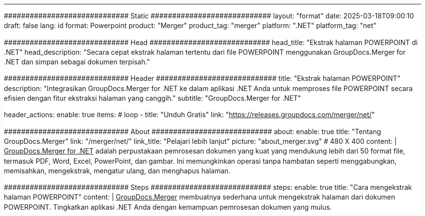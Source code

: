 
---
############################# Static ############################
layout: "format"
date:  2025-03-18T09:00:10
draft: false
lang: id
format: Powerpoint
product: "Merger"
product_tag: "merger"
platform: ".NET"
platform_tag: "net"

############################# Head ############################
head_title: "Ekstrak halaman POWERPOINT di .NET"
head_description: "Secara cepat ekstrak halaman tertentu dari file POWERPOINT menggunakan GroupDocs.Merger for .NET dan simpan sebagai dokumen terpisah."

############################# Header ############################
title: "Ekstrak halaman POWERPOINT" 
description: "Integrasikan GroupDocs.Merger for .NET ke dalam aplikasi .NET Anda untuk memproses file POWERPOINT secara efisien dengan fitur ekstraksi halaman yang canggih."
subtitle: "GroupDocs.Merger for .NET" 

header_actions:
  enable: true
  items:
    #  loop
    - title: "Unduh Gratis"
      link: "https://releases.groupdocs.com/merger/net/"
      
############################# About ############################
about:
    enable: true
    title: "Tentang GroupDocs.Merger"
    link: "/merger/net/"
    link_title: "Pelajari lebih lanjut"
    picture: "about_merger.svg" # 480 X 400
    content: |
       [GroupDocs.Merger for .NET](/merger/net/) adalah perpustakaan pemrosesan dokumen yang kuat yang mendukung lebih dari 50 format file, termasuk PDF, Word, Excel, PowerPoint, dan gambar. Ini memungkinkan operasi tanpa hambatan seperti menggabungkan, memisahkan, mengekstrak, mengatur ulang, dan menghapus halaman.

############################# Steps ############################
steps:
    enable: true
    title: "Cara mengekstrak halaman POWERPOINT"
    content: |
      [GroupDocs.Merger](/merger/net/) membuatnya sederhana untuk mengekstrak halaman dari dokumen POWERPOINT. Tingkatkan aplikasi .NET Anda dengan kemampuan pemrosesan dokumen yang mulus.
      